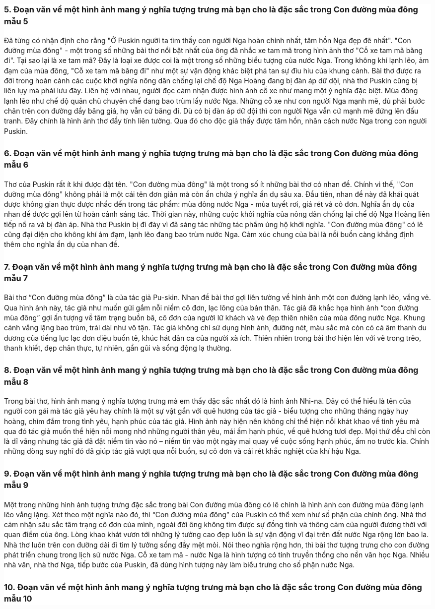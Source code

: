 ### 5\. Đoạn văn về một hình ảnh mang ý nghĩa tượng trưng mà bạn cho là đặc sắc trong Con đường mùa đông mẫu 5
Đã từng có nhận định cho rằng "Ở Puskin người ta tìm thấy con người Nga hoàn chỉnh nhất, tâm hồn Nga đẹp đẽ nhất". "Con đường mùa đông" - một trong số những bài thơ nổi bật nhất của ông đã nhắc xe tam mã trong hình ảnh thơ "Cỗ xe tam mã băng đi". Tại sao lại là xe tam mã? Đây là loại xe được coi là một trong số những biểu tượng của nước Nga. Trong không khí lạnh lẽo, ảm đạm của mùa đông, "Cỗ xe tam mã băng đi" như một sự vận động khác biệt phá tan sự đìu hiu của khung cảnh. Bài thơ được ra đời trong hoàn cảnh các cuộc khởi nghĩa nông dân chống lại chế độ Nga Hoàng đang bị đàn áp dữ dội, nhà thơ Puskin cũng bị liên lụy mà phải lưu đày. Liên hệ với nhau, người đọc cảm nhận được hình ảnh cỗ xe như mang một ý nghĩa đặc biệt. Mùa đông lạnh lẽo như chế độ quân chủ chuyên chế đang bao trùm lấy nước Nga. Những cỗ xe như con người Nga mạnh mẽ, dù phải bước chân trên con đường đầy băng giá, họ vẫn cứ băng đi. Dù có bị đàn áp dữ dội thì con người Nga vẫn cứ mạnh mẽ đứng lên đấu tranh. Đây chính là hình ảnh thơ đầy tính liên tưởng. Qua đó cho độc giả thấy được tâm hồn, nhân cách nước Nga trong con người Puskin.
### 6\. Đoạn văn về một hình ảnh mang ý nghĩa tượng trưng mà bạn cho là đặc sắc trong Con đường mùa đông mẫu 6
Thơ của Puskin rất ít khi được đặt tên. "Con đường mùa đông" là một trong số ít những bài thơ có nhan đề. Chính vì thế, "Con đường mùa đông" không phải là một cái tên đơn giản mà còn ẩn chứa ý nghĩa ẩn dụ sâu xa. Đầu tiên, nhan đề này đã khái quát được không gian thực được nhắc đến trong tác phẩm: mùa đông nước Nga - mùa tuyết rơi, giá rét và cô đơn. Nghĩa ẩn dụ của nhan đề được gợi lên từ hoàn cảnh sáng tác. Thời gian này, những cuộc khởi nghĩa của nông dân chống lại chế độ Nga Hoàng liên tiếp nổ ra và bị đàn áp. Nhà thơ Puskin bị đi đày vì đã sáng tác những tác phẩm ủng hộ khởi nghĩa. "Con đường mùa đông" có lẽ cũng đại diện cho không khí ảm đạm, lạnh lẽo đang bao trùm nước Nga. Cảm xúc chung của bài là nỗi buồn càng khẳng định thêm cho nghĩa ẩn dụ của nhan đề.
### 7\. Đoạn văn về một hình ảnh mang ý nghĩa tượng trưng mà bạn cho là đặc sắc trong Con đường mùa đông mẫu 7
Bài thơ “Con đường mùa đông” là của tác giả Pu-skin. Nhan đề bài thơ gợi liên tưởng về hình ảnh một con đường lạnh lẽo, vắng vẻ. Qua hình ảnh này, tác giả như muốn gửi gắm nỗi niềm cô đơn, lạc lõng của bản thân. Tác giả đã khắc họa hình ảnh “con đường mùa đông” gợi ấn tượng về tâm trạng buồn bã, cô đơn của người lữ khách và vẻ đẹp thiên nhiên của mùa đông nước Nga. Khung cảnh vắng lặng bao trùm, trải dài như vô tận. Tác giả không chỉ sử dụng hình ảnh, đường nét, màu sắc mà còn có cả âm thanh du dương của tiếng lục lạc đơn điệu buồn tẻ, khúc hát dân ca của người xà ích. Thiên nhiên trong bài thơ hiện lên với vẻ trong trẻo, thanh khiết, đẹp chân thực, tự nhiên, gần gũi và sống động lạ thường.
### 8\. Đoạn văn về một hình ảnh mang ý nghĩa tượng trưng mà bạn cho là đặc sắc trong Con đường mùa đông mẫu 8
Trong bài thơ, hình ảnh mang ý nghĩa tượng trưng mà em thấy đặc sắc nhất đó là hình ảnh Nhi-na. Đây có thể hiểu là tên của người con gái mà tác giả yêu hay chính là một sự vật gắn với quê hương của tác giả - biểu tượng cho những tháng ngày huy hoàng, chìm đắm trong tình yêu, hạnh phúc của tác giả. Hình ảnh này hiện nên không chỉ thể hiện nỗi khát khao về tình yêu mà qua đó tác giả muốn thể hiện nỗi mong nhớ những người thân yêu, mái ấm hạnh phúc, về quê hương tươi đẹp. Mọi thứ đều chỉ còn là dĩ vãng nhưng tác giả đã đặt niềm tin vào nó – niềm tin vào một ngày mai quay về cuộc sống hạnh phúc, ấm no trước kia. Chính những dòng suy nghĩ đó đã giúp tác giả vượt qua nỗi buồn, sự cô đơn và cái rét khắc nghiệt của khí hậu Nga.
### 9\. Đoạn văn về một hình ảnh mang ý nghĩa tượng trưng mà bạn cho là đặc sắc trong Con đường mùa đông mẫu 9
Một trong những hình ảnh tượng trưng đặc sắc trong bài Con đường mùa đông có lẽ chính là hình ảnh con đường mùa đông lạnh lẽo vắng lặng. Xét theo một nghĩa nào đó, thì “Con đường mùa đông” của Puskin có thể xem như số phận của chính ông. Nhà thơ cảm nhận sâu sắc tâm trạng cô đơn của mình, ngoài đời ông không tìm được sự đồng tình và thông cảm của người đương thời với quan điểm của ông. Lòng khao khát vươn tới những lý tưởng cao đẹp luôn là sự vận động vĩ đại trên đất nước Nga rộng lớn bao la. Nhà thơ luôn trên con đường dài đi tìm lý tưởng sống đầy mệt mỏi. Nói theo nghĩa rộng hơn, thì bài thơ tượng trưng cho con đường phát triển chung trong lịch sử nước Nga. Cỗ xe tam mã - nước Nga là hình tượng có tính truyền thống cho nền văn học Nga. Nhiều nhà văn, nhà thơ Nga, tiếp bước của Puskin, đã dùng hình tượng này làm biểu trưng cho số phận nước Nga.
### 10\. Đoạn văn về một hình ảnh mang ý nghĩa tượng trưng mà bạn cho là đặc sắc trong Con đường mùa đông mẫu 10